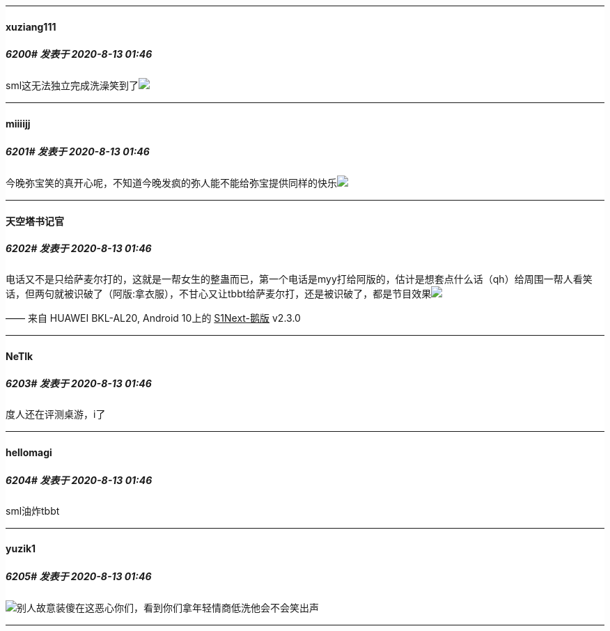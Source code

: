 *****

####  xuziang111  
##### 6200#       发表于 2020-8-13 01:46


sml这无法独立完成洗澡笑到了<img src="https://static.saraba1st.com/image/smiley/face2017/066.png" referrerpolicy="no-referrer">


*****

####  miiiijj  
##### 6201#       发表于 2020-8-13 01:46


今晚弥宝笑的真开心呢，不知道今晚发疯的弥人能不能给弥宝提供同样的快乐<img src="https://static.saraba1st.com/image/smiley/face2017/076.png" referrerpolicy="no-referrer">


*****

####  天空塔书记官  
##### 6202#       发表于 2020-8-13 01:46


电话又不是只给萨麦尔打的，这就是一帮女生的整蛊而已，第一个电话是myy打给阿版的，估计是想套点什么话（qh）给周围一帮人看笑话，但两句就被识破了（阿版:拿衣服），不甘心又让tbbt给萨麦尔打，还是被识破了，都是节目效果<img src="https://static.saraba1st.com/image/smiley/face2017/067.png" referrerpolicy="no-referrer">

—— 来自 HUAWEI BKL-AL20, Android 10上的 [S1Next-鹅版](https://github.com/ykrank/S1-Next/releases) v2.3.0


*****

####  NeTlk  
##### 6203#       发表于 2020-8-13 01:46


度人还在评测桌游，i了


*****

####  hellomagi  
##### 6204#       发表于 2020-8-13 01:46


sml油炸tbbt


*****

####  yuzik1  
##### 6205#       发表于 2020-8-13 01:46


<img src="https://static.saraba1st.com/image/smiley/face2017/067.png" referrerpolicy="no-referrer">别人故意装傻在这恶心你们，看到你们拿年轻情商低洗他会不会笑出声


*****
